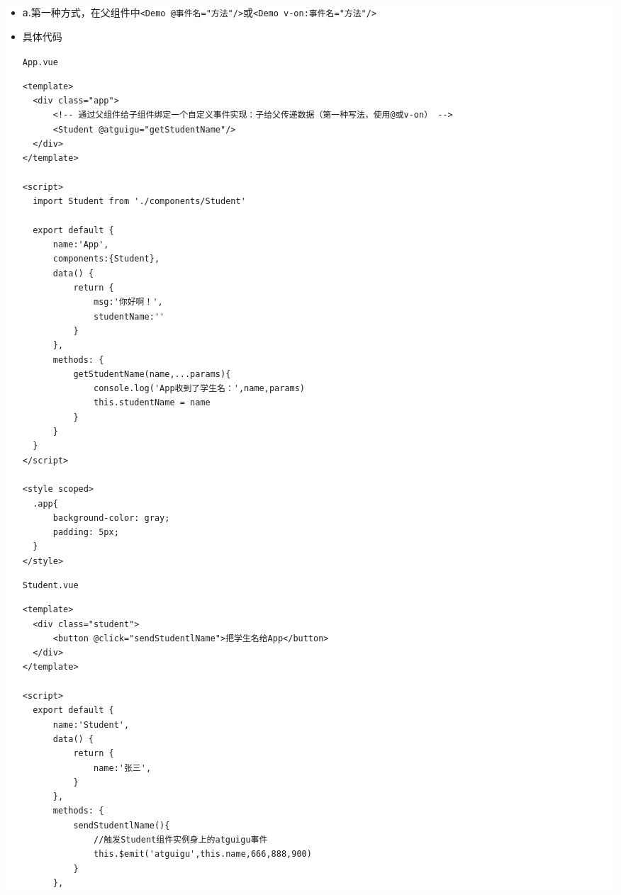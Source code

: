   * a.第一种方式，在父组件中`<Demo @事件名="方法"/>`或`<Demo v-on:事件名="方法"/>`

* 具体代码
  
  `App.vue`
  
  ```vue
  <template>
  	<div class="app">
  		<!-- 通过父组件给子组件绑定一个自定义事件实现：子给父传递数据（第一种写法，使用@或v-on） -->
  		<Student @atguigu="getStudentName"/> 
  	</div>
  </template>
  
  <script>
  	import Student from './components/Student'
  
  	export default {
  		name:'App',
  		components:{Student},
  		data() {
  			return {
  				msg:'你好啊！',
  				studentName:''
  			}
  		},
  		methods: {
  			getStudentName(name,...params){
  				console.log('App收到了学生名：',name,params)
  				this.studentName = name
  			}
  		}
  	}
  </script>
  
  <style scoped>
  	.app{
  		background-color: gray;
  		padding: 5px;
  	}
  </style>
  ```
  
  `Student.vue`
  
  ```vue
  <template>
  	<div class="student">
  		<button @click="sendStudentlName">把学生名给App</button>
  	</div>
  </template>
  
  <script>
  	export default {
  		name:'Student',
  		data() {
  			return {
  				name:'张三',
  			}
  		},
  		methods: {
  			sendStudentlName(){
  				//触发Student组件实例身上的atguigu事件
  				this.$emit('atguigu',this.name,666,888,900)
  			}
  		},
  ```